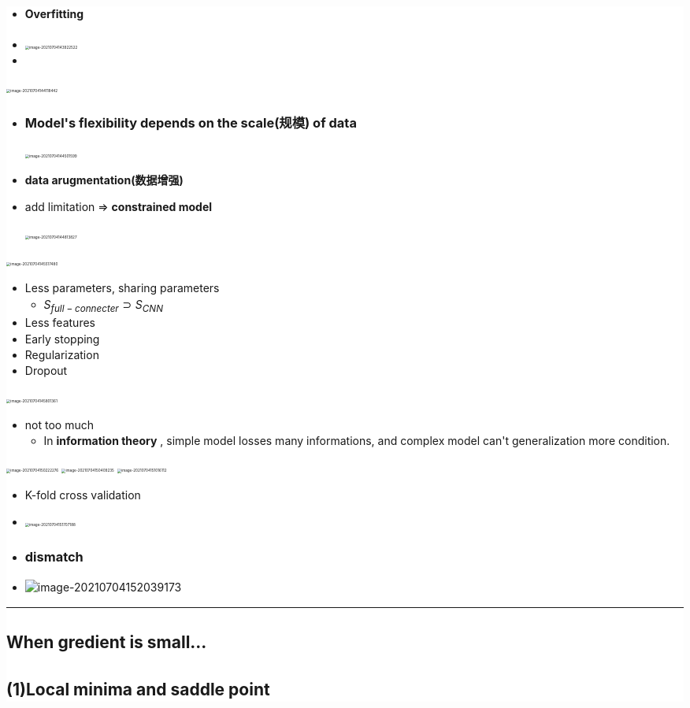 - #### Overfitting

- <img src="https://i.loli.net/2021/07/04/mhftIFJNYq87ZyP.png" alt="image-20210704143922522" style="zoom:33%;" />

- 

<img src="https://i.loli.net/2021/07/04/O5BMpKm7kzqVDLx.png" alt="image-20210704144118442" style="zoom:33%;" />

- ### Model's flexibility depends on the scale(规模) of data

  <img src="https://i.loli.net/2021/07/04/dYKlRcevuCb2jVs.png" alt="image-20210704144501599" style="zoom:33%;" />

- **data arugmentation(数据增强)**

- add limitation => **constrained model**

  <img src="https://i.loli.net/2021/07/04/4odzYxspKLfrS7C.png" alt="image-20210704144813827" style="zoom:33%;" />



<img src="https://i.loli.net/2021/07/04/qdIDiVwkS39L7cE.png" alt="image-20210704145517480" style="zoom:33%;" />

- Less parameters, sharing parameters
  - $S_{full-connecter} \supset S_{CNN}$
- Less features
- Early stopping
- Regularization
- Dropout

<img src="https://i.loli.net/2021/07/04/s91oBMRl7UKOEzW.png" alt="image-20210704145801361" style="zoom:33%;" />

- not too much
  - In **information theory** , simple model losses many informations, and complex model can't generalization more condition.

<img src="https://i.loli.net/2021/07/04/JwMHbXu5yLzjdlm.png" alt="image-20210704150222276" style="zoom:33%;" />

<img src="https://i.loli.net/2021/07/04/UZwBlnqNdpyTx2o.png" alt="image-20210704150409235" style="zoom:33%;" />

<img src="https://i.loli.net/2021/07/04/5dkyIbsjZHWlrzF.png" alt="image-20210704151016112" style="zoom:33%;" />

- K-fold cross validation
- <img src="https://i.loli.net/2021/07/04/IXRgv7zjQhFDZxu.png" alt="image-20210704151707188" style="zoom:33%;" />

- ### dismatch

- ![image-20210704152039173](https://i.loli.net/2021/07/04/SsOG9a1UKZndATl.png)

---



## When gredient is small...

## (1)Local minima and saddle point
